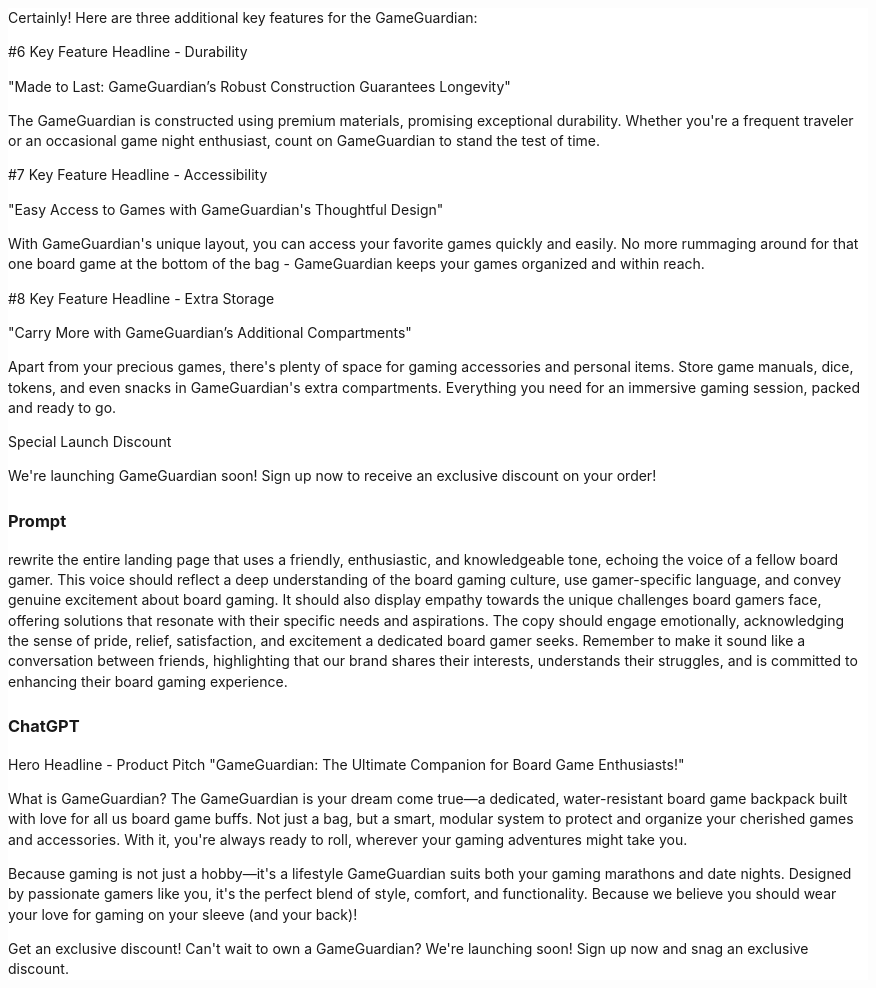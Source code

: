 Certainly! Here are three additional key features for the GameGuardian:

#6 Key Feature Headline - Durability

"Made to Last: GameGuardian’s Robust Construction Guarantees Longevity"

The GameGuardian is constructed using premium materials, promising exceptional durability. Whether you're a frequent traveler or an occasional game night enthusiast, count on GameGuardian to stand the test of time.

#7 Key Feature Headline - Accessibility

"Easy Access to Games with GameGuardian's Thoughtful Design"

With GameGuardian's unique layout, you can access your favorite games quickly and easily. No more rummaging around for that one board game at the bottom of the bag - GameGuardian keeps your games organized and within reach.

#8 Key Feature Headline - Extra Storage

"Carry More with GameGuardian’s Additional Compartments"

Apart from your precious games, there's plenty of space for gaming accessories and personal items. Store game manuals, dice, tokens, and even snacks in GameGuardian's extra compartments. Everything you need for an immersive gaming session, packed and ready to go.

Special Launch Discount

We're launching GameGuardian soon! Sign up now to receive an exclusive discount on your order!

### Prompt

rewrite the entire landing page that uses a friendly, enthusiastic, and knowledgeable tone, echoing the voice of a fellow board gamer. This voice should reflect a deep understanding of the board gaming culture, use gamer-specific language, and convey genuine excitement about board gaming. It should also display empathy towards the unique challenges board gamers face, offering solutions that resonate with their specific needs and aspirations. The copy should engage emotionally, acknowledging the sense of pride, relief, satisfaction, and excitement a dedicated board gamer seeks. Remember to make it sound like a conversation between friends, highlighting that our brand shares their interests, understands their struggles, and is committed to enhancing their board gaming experience.

### ChatGPT

Hero Headline - Product Pitch "GameGuardian: The Ultimate Companion for Board Game Enthusiasts!"

What is GameGuardian? The GameGuardian is your dream come true—a dedicated, water-resistant board game backpack built with love for all us board game buffs. Not just a bag, but a smart, modular system to protect and organize your cherished games and accessories. With it, you're always ready to roll, wherever your gaming adventures might take you.

Because gaming is not just a hobby—it's a lifestyle GameGuardian suits both your gaming marathons and date nights. Designed by passionate gamers like you, it's the perfect blend of style, comfort, and functionality. Because we believe you should wear your love for gaming on your sleeve (and your back)!

Get an exclusive discount! Can't wait to own a GameGuardian? We're launching soon! Sign up now and snag an exclusive discount.
